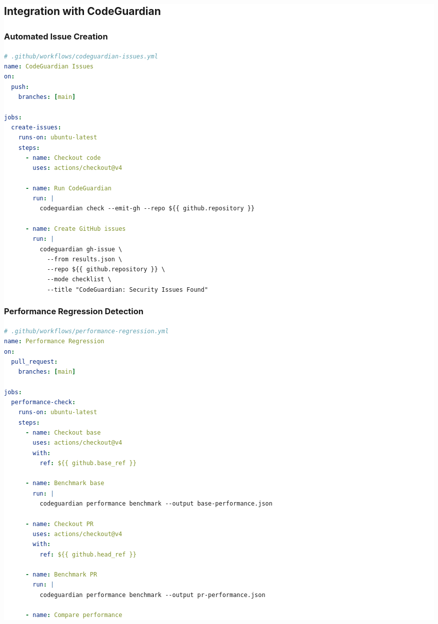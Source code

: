 ## Integration with CodeGuardian

### Automated Issue Creation

```yaml
# .github/workflows/codeguardian-issues.yml
name: CodeGuardian Issues
on:
  push:
    branches: [main]

jobs:
  create-issues:
    runs-on: ubuntu-latest
    steps:
      - name: Checkout code
        uses: actions/checkout@v4

      - name: Run CodeGuardian
        run: |
          codeguardian check --emit-gh --repo ${{ github.repository }}

      - name: Create GitHub issues
        run: |
          codeguardian gh-issue \
            --from results.json \
            --repo ${{ github.repository }} \
            --mode checklist \
            --title "CodeGuardian: Security Issues Found"
```

### Performance Regression Detection

```yaml
# .github/workflows/performance-regression.yml
name: Performance Regression
on:
  pull_request:
    branches: [main]

jobs:
  performance-check:
    runs-on: ubuntu-latest
    steps:
      - name: Checkout base
        uses: actions/checkout@v4
        with:
          ref: ${{ github.base_ref }}

      - name: Benchmark base
        run: |
          codeguardian performance benchmark --output base-performance.json

      - name: Checkout PR
        uses: actions/checkout@v4
        with:
          ref: ${{ github.head_ref }}

      - name: Benchmark PR
        run: |
          codeguardian performance benchmark --output pr-performance.json

      - name: Compare performance
```